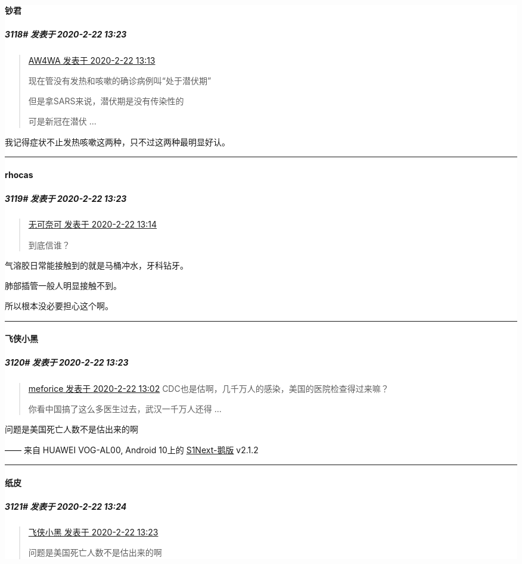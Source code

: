 ####  钞君  
##### 3118#       发表于 2020-2-22 13:23


<blockquote><a href="httphttps://bbs.saraba1st.com/2b/forum.php?mod=redirect&amp;goto=findpost&amp;pid=46489385&amp;ptid=1914502" target="_blank">AW4WA 发表于 2020-2-22 13:13</a>

现在管没有发热和咳嗽的确诊病例叫“处于潜伏期”

但是拿SARS来说，潜伏期是没有传染性的

可是新冠在潜伏 ...</blockquote>
我记得症状不止发热咳嗽这两种，只不过这两种最明显好认。


*****

####  rhocas  
##### 3119#       发表于 2020-2-22 13:23


<blockquote><a href="httphttps://bbs.saraba1st.com/2b/forum.php?mod=redirect&amp;goto=findpost&amp;pid=46489390&amp;ptid=1914502" target="_blank">无可奈可 发表于 2020-2-22 13:14</a>

到底信谁？</blockquote>
气溶胶日常能接触到的就是马桶冲水，牙科钻牙。

肺部插管一般人明显接触不到。

所以根本没必要担心这个啊。


*****

####  飞侠小黑  
##### 3120#       发表于 2020-2-22 13:23


<blockquote><a href="httphttps://bbs.saraba1st.com/2b/forum.php?mod=redirect&amp;goto=findpost&amp;pid=46489264&amp;ptid=1914502" target="_blank">meforice 发表于 2020-2-22 13:02</a>
CDC也是估啊，几千万人的感染，美国的医院检查得过来嘛？

你看中国搞了这么多医生过去，武汉一千万人还得 ...</blockquote>
问题是美国死亡人数不是估出来的啊

—— 来自 HUAWEI VOG-AL00, Android 10上的 [S1Next-鹅版](https://github.com/ykrank/S1-Next/releases) v2.1.2


*****

####  纸皮  
##### 3121#       发表于 2020-2-22 13:24


<blockquote><a href="httphttps://bbs.saraba1st.com/2b/forum.php?mod=redirect&amp;goto=findpost&amp;pid=46489494&amp;ptid=1914502" target="_blank">飞侠小黑 发表于 2020-2-22 13:23</a>

问题是美国死亡人数不是估出来的啊

